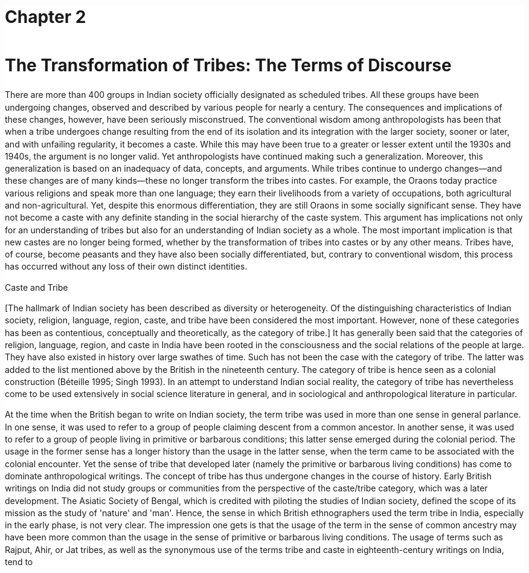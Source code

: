 # Chapter 2

# The Transformation of Tribes: The Terms of Discourse

There are more than 400 groups in Indian society officially designated as scheduled tribes. All these groups have been undergoing changes, observed and described by various people for nearly a century. The consequences and implications of these changes, however, have been seriously misconstrued. The conventional wisdom among anthropologists has been that when a tribe undergoes change resulting from the end of its isolation and its integration with the larger society, sooner or later, and with unfailing regularity, it becomes a caste. While this may have been true to a greater or lesser extent until the 1930s and 1940s, the argument is no longer valid. Yet anthropologists have continued making such a generalization. Moreover, this generalization is based on an inadequacy of data, concepts, and arguments. While tribes continue to undergo changes—and these changes are of many kinds—these no longer transform the tribes into castes. For example, the Oraons today practice various religions and speak more than one language; they earn their livelihoods from a variety of occupations, both agricultural and non-agricultural. Yet, despite this enormous differentiation, they are still Oraons in some socially significant sense. They have not become a caste with any definite standing in the social hierarchy of the caste system. This argument has implications not only for an understanding of tribes but also for an understanding of Indian society as a whole. The most important implication is that new castes are no longer being formed, whether by the transformation of tribes into castes or by any other means. Tribes have, of course, become peasants and they have also been socially differentiated, but, contrary to conventional wisdom, this process has occurred without any loss of their own distinct identities.

Caste and Tribe

[The hallmark of Indian society has been described as diversity or heterogeneity. Of the distinguishing characteristics of Indian society, religion, language, region, caste, and tribe have been considered the most important. However, none of these categories has been as contentious, conceptually and theoretically, as the category of tribe.] It has generally been said that the categories of religion, language, region, and caste in India have been rooted in the consciousness and the social relations of the people at large. They have also existed in history over large swathes of time. Such has not been the case with the category of tribe. The latter was added to the list mentioned above by the British in the nineteenth century. The category of tribe is hence seen as a colonial construction (Béteille 1995; Singh 1993). In an attempt to understand Indian social reality, the category of tribe has nevertheless come to be used extensively in social science literature in general, and in sociological and anthropological literature in particular.

At the time when the British began to write on Indian society, the term tribe was used in more than one sense in general parlance. In one sense, it was used to refer to a group of people claiming descent from a common ancestor. In another sense, it was used to refer to a group of people living in primitive or barbarous conditions; this latter sense emerged during the colonial period. The usage in the former sense has a longer history than the usage in the latter sense, when the term came to be associated with the colonial encounter. Yet the sense of tribe that developed later (namely the primitive or barbarous living conditions) has come to dominate anthropological writings. The concept of tribe has thus undergone changes in the course of history. Early British writings on India did not study groups or communities from the perspective of the caste/tribe category, which was a later development. The Asiatic Society of Bengal, which is credited with piloting the studies of Indian society, defined the scope of its mission as the study of 'nature' and 'man'. Hence, the sense in which British ethnographers used the term tribe in India, especially in the early phase, is not very clear. The impression one gets is that the usage of the term in the sense of common ancestry may have been more common than the usage in the sense of primitive or barbarous living conditions. The usage of terms such as Rajput, Ahir, or Jat tribes, as well as the synonymous use of the terms tribe and caste in eighteenth-century writings on India, tend to
